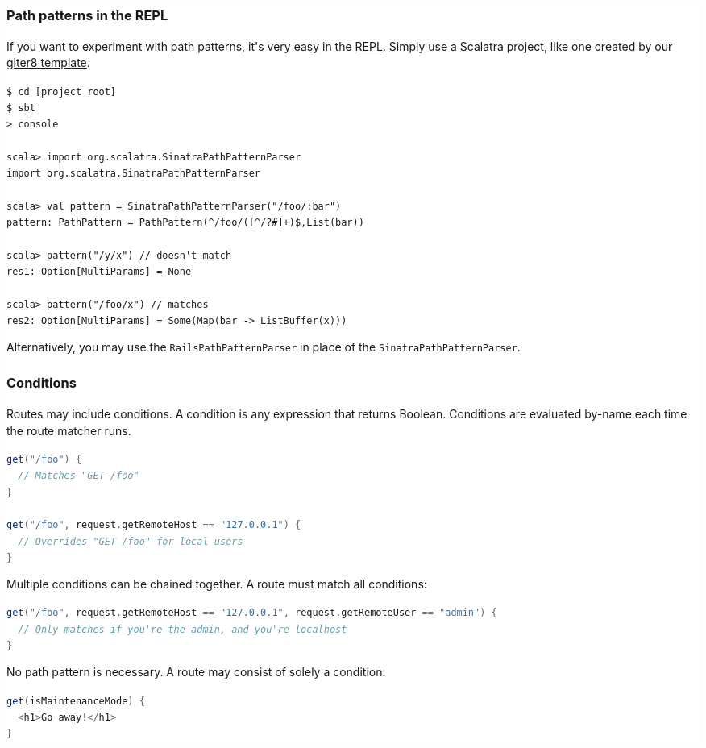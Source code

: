 ### Path patterns in the REPL

If you want to experiment with path patterns, it's very easy in the [REPL][repl].
Simply use a Scalatra project, like one created by our
[giter8 template]({{site.baseurl}}getting-started/first-project.html).

```
$ cd [project root]
$ sbt
> console

scala> import org.scalatra.SinatraPathPatternParser
import org.scalatra.SinatraPathPatternParser

scala> val pattern = SinatraPathPatternParser("/foo/:bar")
pattern: PathPattern = PathPattern(^/foo/([^/?#]+)$,List(bar))

scala> pattern("/y/x") // doesn't match
res1: Option[MultiParams] = None

scala> pattern("/foo/x") // matches
res2: Option[MultiParams] = Some(Map(bar -> ListBuffer(x)))
```

Alternatively, you may use the `RailsPathPatternParser` in place of the
`SinatraPathPatternParser`.

[repl]: http://www.scala-lang.org/node/2097

### Conditions

Routes may include conditions.  A condition is any expression that returns
Boolean.  Conditions are evaluated by-name each time the route matcher runs.

```scala
get("/foo") {
  // Matches "GET /foo"
}

get("/foo", request.getRemoteHost == "127.0.0.1") {
  // Overrides "GET /foo" for local users
}
```

Multiple conditions can be chained together.  A route must match all
conditions:

```scala
get("/foo", request.getRemoteHost == "127.0.0.1", request.getRemoteUser == "admin") {
  // Only matches if you're the admin, and you're localhost
}
```

No path pattern is necessary.  A route may consist of solely a condition:

```scala
get(isMaintenanceMode) {
  <h1>Go away!</h1>
}
```


[statuses]: http://en.wikipedia.org/wiki/List_of_HTTP_status_codes